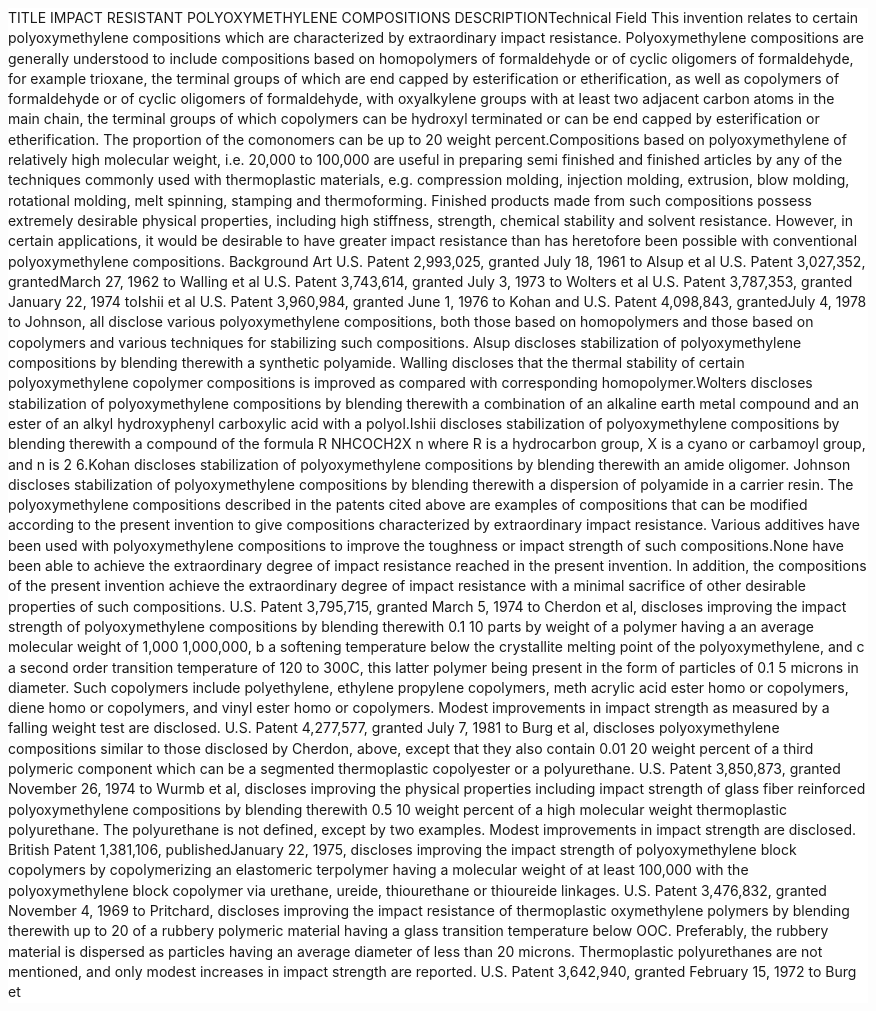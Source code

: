 TITLE IMPACT RESISTANT POLYOXYMETHYLENE COMPOSITIONS DESCRIPTIONTechnical Field This invention relates to certain polyoxymethylene compositions which are characterized by extraordinary impact resistance. Polyoxymethylene compositions are generally understood to include compositions based on homopolymers of formaldehyde or of cyclic oligomers of formaldehyde, for example trioxane, the terminal groups of which are end capped by esterification or etherification, as well as copolymers of formaldehyde or of cyclic oligomers of formaldehyde, with oxyalkylene groups with at least two adjacent carbon atoms in the main chain, the terminal groups of which copolymers can be hydroxyl terminated or can be end capped by esterification or etherification. The proportion of the comonomers can be up to 20 weight percent.Compositions based on polyoxymethylene of relatively high molecular weight, i.e. 20,000 to 100,000 are useful in preparing semi finished and finished articles by any of the techniques commonly used with thermoplastic materials, e.g. compression molding, injection molding, extrusion, blow molding, rotational molding, melt spinning, stamping and thermoforming. Finished products made from such compositions possess extremely desirable physical properties, including high stiffness, strength, chemical stability and solvent resistance. However, in certain applications, it would be desirable to have greater impact resistance than has heretofore been possible with conventional polyoxymethylene compositions. Background Art U.S. Patent 2,993,025, granted July 18, 1961 to Alsup et al U.S. Patent 3,027,352, grantedMarch 27, 1962 to Walling et al U.S. Patent 3,743,614, granted July 3, 1973 to Wolters et al U.S. Patent 3,787,353, granted January 22, 1974 toIshii et al U.S. Patent 3,960,984, granted June 1, 1976 to Kohan and U.S. Patent 4,098,843, grantedJuly 4, 1978 to Johnson, all disclose various polyoxymethylene compositions, both those based on homopolymers and those based on copolymers and various techniques for stabilizing such compositions. Alsup discloses stabilization of polyoxymethylene compositions by blending therewith a synthetic polyamide. Walling discloses that the thermal stability of certain polyoxymethylene copolymer compositions is improved as compared with corresponding homopolymer.Wolters discloses stabilization of polyoxymethylene compositions by blending therewith a combination of an alkaline earth metal compound and an ester of an alkyl hydroxyphenyl carboxylic acid with a polyol.Ishii discloses stabilization of polyoxymethylene compositions by blending therewith a compound of the formula R NHCOCH2X n where R is a hydrocarbon group, X is a cyano or carbamoyl group, and n is 2 6.Kohan discloses stabilization of polyoxymethylene compositions by blending therewith an amide oligomer. Johnson discloses stabilization of polyoxymethylene compositions by blending therewith a dispersion of polyamide in a carrier resin. The polyoxymethylene compositions described in the patents cited above are examples of compositions that can be modified according to the present invention to give compositions characterized by extraordinary impact resistance. Various additives have been used with polyoxymethylene compositions to improve the toughness or impact strength of such compositions.None have been able to achieve the extraordinary degree of impact resistance reached in the present invention. In addition, the compositions of the present invention achieve the extraordinary degree of impact resistance with a minimal sacrifice of other desirable properties of such compositions. U.S. Patent 3,795,715, granted March 5, 1974 to Cherdon et al, discloses improving the impact strength of polyoxymethylene compositions by blending therewith 0.1 10 parts by weight of a polymer having a an average molecular weight of 1,000 1,000,000, b a softening temperature below the crystallite melting point of the polyoxymethylene, and c a second order transition temperature of 120 to 300C, this latter polymer being present in the form of particles of 0.1 5 microns in diameter. Such copolymers include polyethylene, ethylene propylene copolymers, meth acrylic acid ester homo or copolymers, diene homo or copolymers, and vinyl ester homo or copolymers. Modest improvements in impact strength as measured by a falling weight test are disclosed. U.S. Patent 4,277,577, granted July 7, 1981 to Burg et al, discloses polyoxymethylene compositions similar to those disclosed by Cherdon, above, except that they also contain 0.01 20 weight percent of a third polymeric component which can be a segmented thermoplastic copolyester or a polyurethane. U.S. Patent 3,850,873, granted November 26, 1974 to Wurmb et al, discloses improving the physical properties including impact strength of glass fiber reinforced polyoxymethylene compositions by blending therewith 0.5 10 weight percent of a high molecular weight thermoplastic polyurethane. The polyurethane is not defined, except by two examples. Modest improvements in impact strength are disclosed. British Patent 1,381,106, publishedJanuary 22, 1975, discloses improving the impact strength of polyoxymethylene block copolymers by copolymerizing an elastomeric terpolymer having a molecular weight of at least 100,000 with the polyoxymethylene block copolymer via urethane, ureide, thiourethane or thioureide linkages. U.S. Patent 3,476,832, granted November 4, 1969 to Pritchard, discloses improving the impact resistance of thermoplastic oxymethylene polymers by blending therewith up to 20 of a rubbery polymeric material having a glass transition temperature below OOC. Preferably, the rubbery material is dispersed as particles having an average diameter of less than 20 microns. Thermoplastic polyurethanes are not mentioned, and only modest increases in impact strength are reported. U.S. Patent 3,642,940, granted February 15, 1972 to Burg et